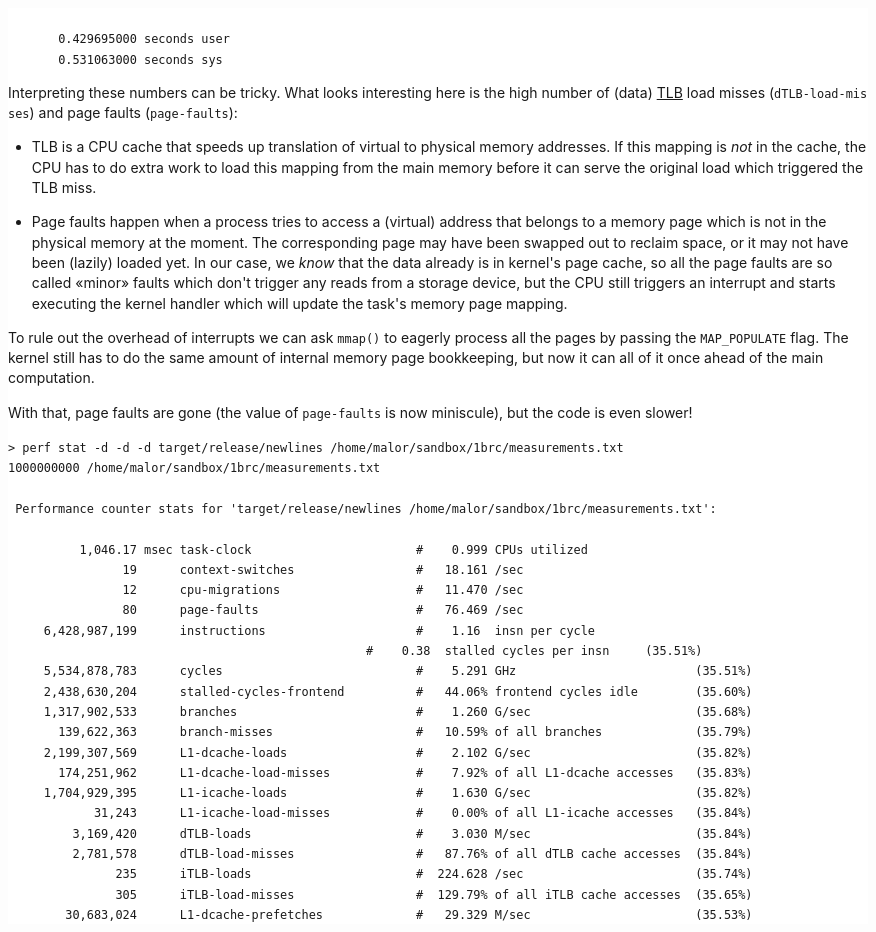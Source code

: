 ```shell

       0.429695000 seconds user
       0.531063000 seconds sys
```

Interpreting these numbers can be tricky. What looks interesting here is the high number of (data)
[TLB](https://en.wikipedia.org/wiki/Translation_lookaside_buffer) load misses (`dTLB-load-misses`)
and page faults (`page-faults`):

* TLB is a CPU cache that speeds up translation of virtual to physical memory addresses. If this
mapping is _not_ in the cache, the CPU has to do extra work to load this mapping from the main
memory before it can serve the original load which triggered the TLB miss.

* Page faults happen when a process tries to access a (virtual) address that belongs to a memory
page which is not in the physical memory at the moment. The corresponding page may have been
swapped out to reclaim space, or it may not have been (lazily) loaded yet. In our case, we _know_
that the data already is in kernel's page cache, so all the page faults are so called «minor» faults
which don't trigger any reads from a storage device, but the CPU still triggers an interrupt and
starts executing the kernel handler which will update the task's memory page mapping.

To rule out the overhead of interrupts we can ask `mmap()` to eagerly process all the pages
by passing the `MAP_POPULATE` flag. The kernel still has to do the same amount of internal
memory page bookkeeping, but now it can all of it once ahead of the main computation.

With that, page faults are gone (the value of `page-faults` is now miniscule), but the code is
even slower!

```shell
> perf stat -d -d -d target/release/newlines /home/malor/sandbox/1brc/measurements.txt
1000000000 /home/malor/sandbox/1brc/measurements.txt

 Performance counter stats for 'target/release/newlines /home/malor/sandbox/1brc/measurements.txt':

          1,046.17 msec task-clock                       #    0.999 CPUs utilized
                19      context-switches                 #   18.161 /sec
                12      cpu-migrations                   #   11.470 /sec
                80      page-faults                      #   76.469 /sec
     6,428,987,199      instructions                     #    1.16  insn per cycle
                                                  #    0.38  stalled cycles per insn     (35.51%)
     5,534,878,783      cycles                           #    5.291 GHz                         (35.51%)
     2,438,630,204      stalled-cycles-frontend          #   44.06% frontend cycles idle        (35.60%)
     1,317,902,533      branches                         #    1.260 G/sec                       (35.68%)
       139,622,363      branch-misses                    #   10.59% of all branches             (35.79%)
     2,199,307,569      L1-dcache-loads                  #    2.102 G/sec                       (35.82%)
       174,251,962      L1-dcache-load-misses            #    7.92% of all L1-dcache accesses   (35.83%)
     1,704,929,395      L1-icache-loads                  #    1.630 G/sec                       (35.82%)
            31,243      L1-icache-load-misses            #    0.00% of all L1-icache accesses   (35.84%)
         3,169,420      dTLB-loads                       #    3.030 M/sec                       (35.84%)
         2,781,578      dTLB-load-misses                 #   87.76% of all dTLB cache accesses  (35.84%)
               235      iTLB-loads                       #  224.628 /sec                        (35.74%)
               305      iTLB-load-misses                 #  129.79% of all iTLB cache accesses  (35.65%)
        30,683,024      L1-dcache-prefetches             #   29.329 M/sec                       (35.53%)
```